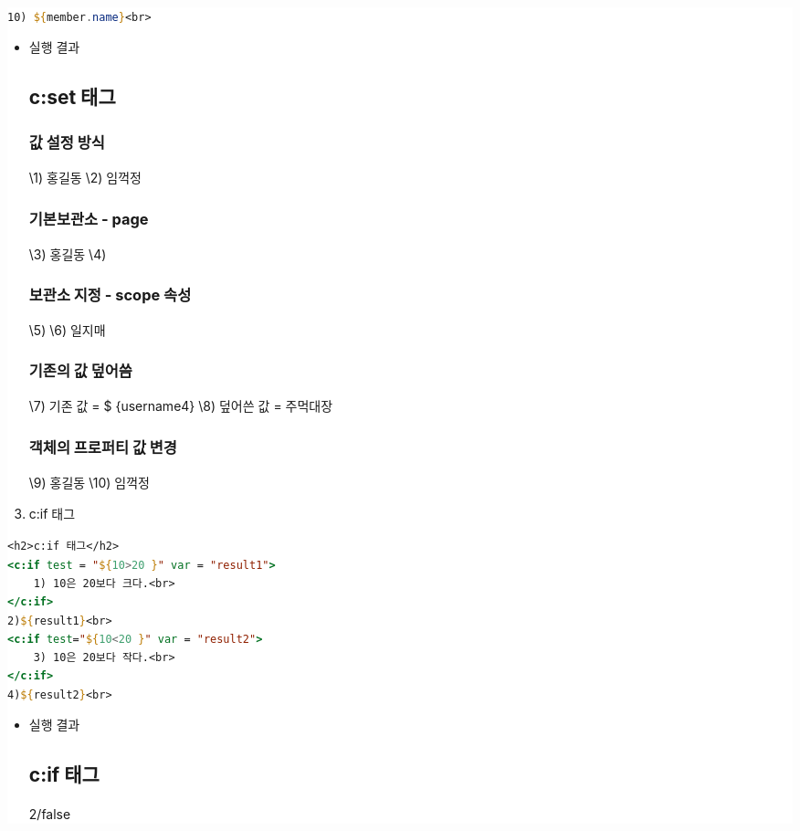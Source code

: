 ```jsp
10) ${member.name}<br>
```

- 실행 결과

  ## c:set 태그

  ### 값 설정 방식

  \1) 홍길동
  \2) 임꺽정

  ### 기본보관소 - page

  \3) 홍길동
  \4) 

  ### 보관소 지정 - scope 속성

  \5) 
   \6) 일지매

  ### 기존의 값 덮어씀

  \7) 기존 값 = $ {username4}
   \8) 덮어쓴 값 = 주먹대장

  ### 객체의 프로퍼티 값 변경

  \9) 홍길동
  \10) 임꺽정
  
  

3. c:if 태그

```jsp
<h2>c:if 태그</h2>
<c:if test = "${10>20 }" var = "result1">
	1) 10은 20보다 크다.<br>
</c:if>
2)${result1}<br>
<c:if test="${10<20 }" var = "result2">
	3) 10은 20보다 작다.<br>
</c:if>
4)${result2}<br>
```

- 실행 결과

  ## c:if 태그

  2/false

